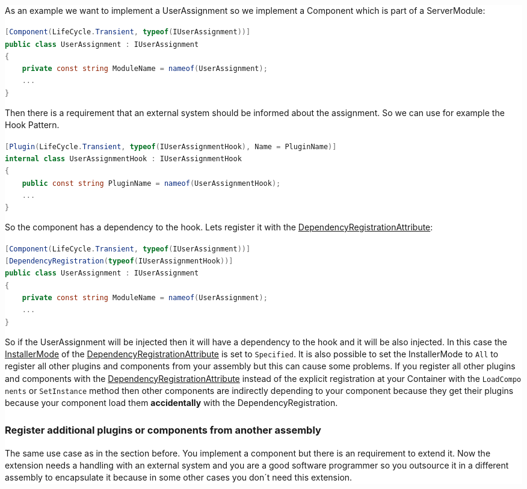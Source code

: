 As an example we want to implement a UserAssignment so we implement a Component which is part of a ServerModule:

````cs
[Component(LifeCycle.Transient, typeof(IUserAssignment))]
public class UserAssignment : IUserAssignment
{
    private const string ModuleName = nameof(UserAssignment);
    ...
}
````

Then there is a requirement that an external system should be informed about the assignment. So we can use for example the Hook Pattern.

````cs
[Plugin(LifeCycle.Transient, typeof(IUserAssignmentHook), Name = PluginName)]
internal class UserAssignmentHook : IUserAssignmentHook
{
    public const string PluginName = nameof(UserAssignmentHook);
    ...
}
````

So the component has a dependency to the hook. Lets register it with the [DependencyRegistrationAttribute](../../../src/Moryx/Container/Attributes/DependencyRegistrationAttribute.cs):

````cs
[Component(LifeCycle.Transient, typeof(IUserAssignment))]
[DependencyRegistration(typeof(IUserAssignmentHook))]
public class UserAssignment : IUserAssignment
{
    private const string ModuleName = nameof(UserAssignment);
    ...
}
````

So if the UserAssignment will be injected then it will have a dependency to the hook and it will be also injected.
In this case the [InstallerMode](xref:Moryx.Container.DependencyRegistrationAttribute.InstallerMode) of the [DependencyRegistrationAttribute](../../../src/Moryx/Container/Attributes/DependencyRegistrationAttribute.cs) is set to `Specified`. It is also possible to set the InstallerMode to `All` to register all other plugins and components from your assembly but this can cause some problems. If you register all other plugins and components with the [DependencyRegistrationAttribute](../../../src/Moryx/Container/Attributes/DependencyRegistrationAttribute.cs) instead of the explicit registration at your Container with the `LoadComponents` or `SetInstance` method then other components are indirectly depending to your component because they get their plugins because your component load them **accidentally** with the DependencyRegistration.

### Register additional plugins or components from another assembly

The same use case as in the section before. You implement a component but there is an requirement to extend it. Now the extension needs a handling with an external system and you are a good software programmer so you outsource it in a different assembly to encapsulate it because in some other cases you don´t need this extension. 
